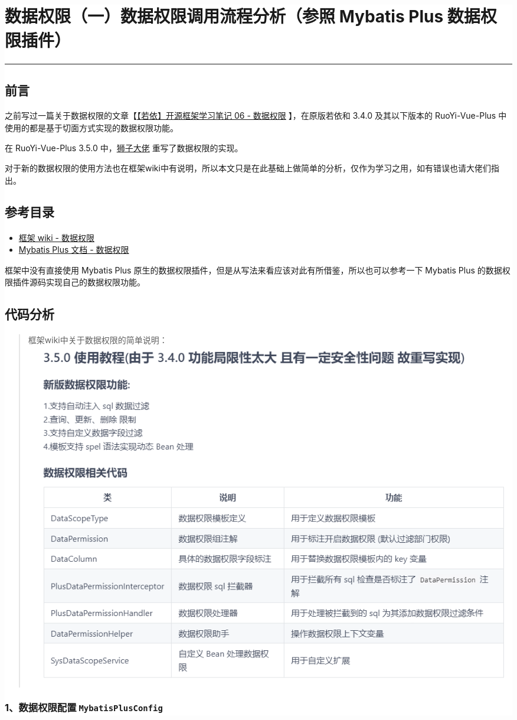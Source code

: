# 数据权限（一）数据权限调用流程分析（参照 Mybatis Plus 数据权限插件）
- - -
## 前言
之前写过一篇关于数据权限的文章【[【若依】开源框架学习笔记 06 - 数据权限](https://blog.csdn.net/Michelle_Zhong/article/details/117441601) 】，在原版若依和 3.4.0 及其以下版本的 RuoYi-Vue-Plus 中使用的都是基于切面方式实现的数据权限功能。

在 RuoYi-Vue-Plus 3.5.0 中，[狮子大佬](https://blog.csdn.net/weixin_40461281) 重写了数据权限的实现。

对于新的数据权限的使用方法也在框架wiki中有说明，所以本文只是在此基础上做简单的分析，仅作为学习之用，如有错误也请大佬们指出。

## 参考目录
- [框架 wiki - 数据权限](https://gitee.com/JavaLionLi/RuoYi-Vue-Plus/wikis/%E6%A1%86%E6%9E%B6%E5%8A%9F%E8%83%BD/%E6%95%B0%E6%8D%AE%E6%9D%83%E9%99%90)
- [Mybatis Plus 文档 - 数据权限](https://baomidou.com/pages/1864e1/#%E6%95%B0%E6%8D%AE%E8%8C%83%E5%9B%B4-%E6%95%B0%E6%8D%AE%E6%9D%83%E9%99%90)

框架中没有直接使用 Mybatis Plus 原生的数据权限插件，但是从写法来看应该对此有所借鉴，所以也可以参考一下 Mybatis Plus 的数据权限插件源码实现自己的数据权限功能。

## 代码分析

> 框架wiki中关于数据权限的简单说明：<br>
![这里是引用](img01/113b1aae75dd4f709c8f3f5e5014d66f.png)
### 1、数据权限配置 `MybatisPlusConfig`
